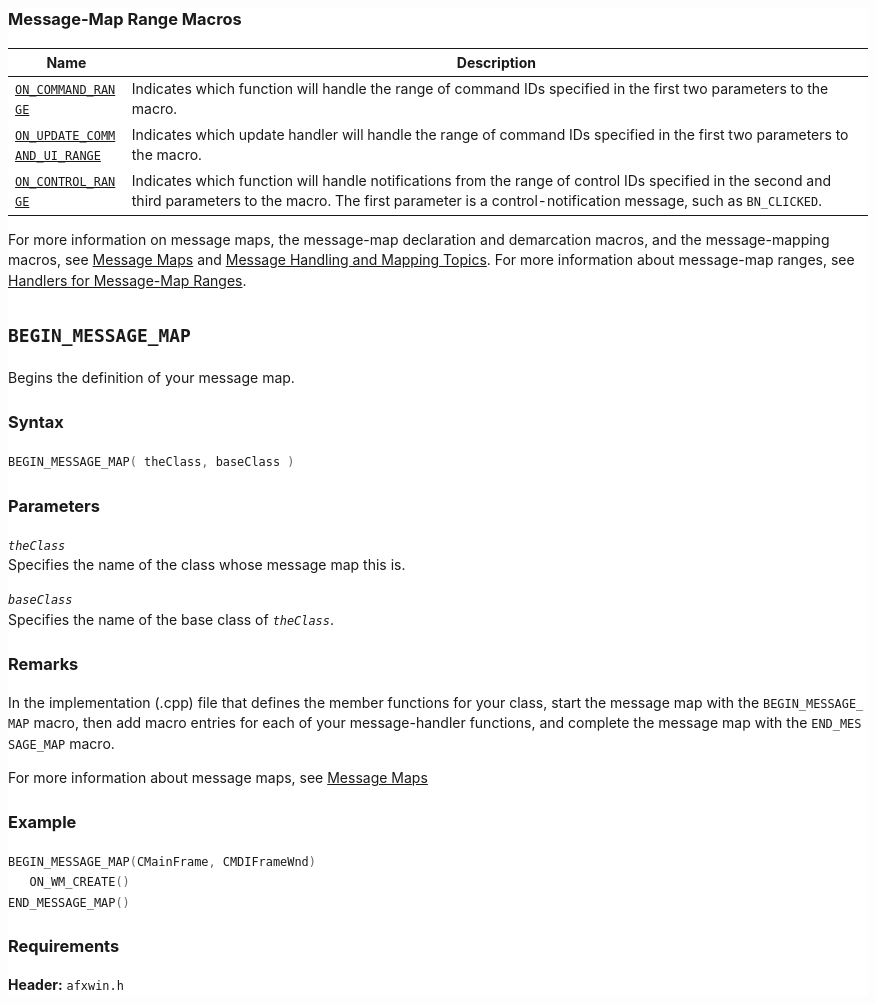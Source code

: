 ### Message-Map Range Macros

|Name|Description|
|-|-|
|[`ON_COMMAND_RANGE`](#on_command_range)|Indicates which function will handle the range of command IDs specified in the first two parameters to the macro.|
|[`ON_UPDATE_COMMAND_UI_RANGE`](#on_update_command_ui_range)|Indicates which update handler will handle the range of command IDs specified in the first two parameters to the macro.|
|[`ON_CONTROL_RANGE`](#on_control_range)|Indicates which function will handle notifications from the range of control IDs specified in the second and third parameters to the macro. The first parameter is a control-notification message, such as `BN_CLICKED`.|

For more information on message maps, the message-map declaration and demarcation macros, and the message-mapping macros, see [Message Maps](../../mfc/reference/message-maps-mfc.md) and [Message Handling and Mapping Topics](../../mfc/message-handling-and-mapping.md). For more information about message-map ranges, see [Handlers for Message-Map Ranges](../../mfc/handlers-for-message-map-ranges.md).

## <a name="begin_message_map"></a> `BEGIN_MESSAGE_MAP`

Begins the definition of your message map.

### Syntax

```cpp
BEGIN_MESSAGE_MAP( theClass, baseClass )
```

### Parameters

*`theClass`*<br/>
Specifies the name of the class whose message map this is.

*`baseClass`*<br/>
Specifies the name of the base class of *`theClass`*.

### Remarks

In the implementation (.cpp) file that defines the member functions for your class, start the message map with the `BEGIN_MESSAGE_MAP` macro, then add macro entries for each of your message-handler functions, and complete the message map with the `END_MESSAGE_MAP` macro.

For more information about message maps, see [Message Maps](message-maps-mfc.md)

### Example

```cpp
BEGIN_MESSAGE_MAP(CMainFrame, CMDIFrameWnd)
   ON_WM_CREATE()
END_MESSAGE_MAP()
```

### Requirements

**Header:** `afxwin.h`
